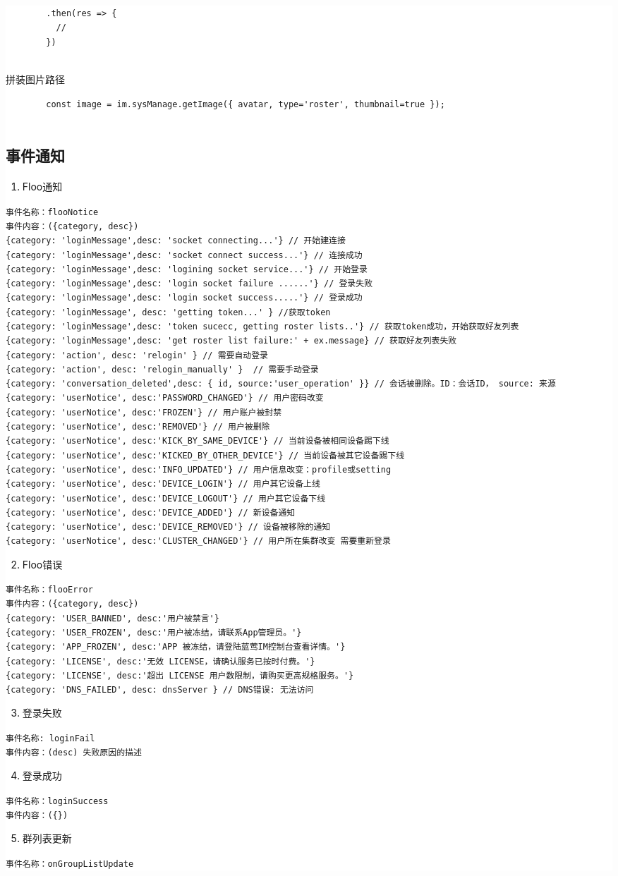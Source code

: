```
        .then(res => {
          //
        })
      
```
拼装图片路径
```
        const image = im.sysManage.getImage({ avatar, type='roster', thumbnail=true });
      
```
## 事件通知

1.  Floo通知
```
事件名称：flooNotice
事件内容：({category, desc})
{category: 'loginMessage',desc: 'socket connecting...'} // 开始建连接
{category: 'loginMessage',desc: 'socket connect success...'} // 连接成功
{category: 'loginMessage',desc: 'logining socket service...'} // 开始登录
{category: 'loginMessage',desc: 'login socket failure ......'} // 登录失败
{category: 'loginMessage',desc: 'login socket success.....'} // 登录成功
{category: 'loginMessage', desc: 'getting token...' } //获取token
{category: 'loginMessage',desc: 'token sucecc, getting roster lists..'} // 获取token成功，开始获取好友列表
{category: 'loginMessage',desc: 'get roster list failure:' + ex.message} // 获取好友列表失败
{category: 'action', desc: 'relogin' } // 需要自动登录
{category: 'action', desc: 'relogin_manually' }  // 需要手动登录
{category: 'conversation_deleted',desc: { id, source:'user_operation' }} // 会话被删除。ID：会话ID， source: 来源
{category: 'userNotice', desc:'PASSWORD_CHANGED'} // 用户密码改变
{category: 'userNotice', desc:'FROZEN'} // 用户账户被封禁
{category: 'userNotice', desc:'REMOVED'} // 用户被删除
{category: 'userNotice', desc:'KICK_BY_SAME_DEVICE'} // 当前设备被相同设备踢下线
{category: 'userNotice', desc:'KICKED_BY_OTHER_DEVICE'} // 当前设备被其它设备踢下线
{category: 'userNotice', desc:'INFO_UPDATED'} // 用户信息改变：profile或setting
{category: 'userNotice', desc:'DEVICE_LOGIN'} // 用户其它设备上线
{category: 'userNotice', desc:'DEVICE_LOGOUT'} // 用户其它设备下线
{category: 'userNotice', desc:'DEVICE_ADDED'} // 新设备通知
{category: 'userNotice', desc:'DEVICE_REMOVED'} // 设备被移除的通知
{category: 'userNotice', desc:'CLUSTER_CHANGED'} // 用户所在集群改变 需要重新登录
```
2. Floo错误
```
事件名称：flooError
事件内容：({category, desc})
{category: 'USER_BANNED', desc:'用户被禁言'}
{category: 'USER_FROZEN', desc:'用户被冻结，请联系App管理员。'}
{category: 'APP_FROZEN', desc:'APP 被冻结，请登陆蓝莺IM控制台查看详情。'}
{category: 'LICENSE', desc:'无效 LICENSE，请确认服务已按时付费。'}
{category: 'LICENSE', desc:'超出 LICENSE 用户数限制，请购买更高规格服务。'}
{category: 'DNS_FAILED', desc: dnsServer } // DNS错误: 无法访问
```
3. 登录失败
```
事件名称: loginFail
事件内容：(desc) 失败原因的描述
```
4. 登录成功
```
事件名称：loginSuccess
事件内容：({})
```
5. 群列表更新
```
事件名称：onGroupListUpdate
```